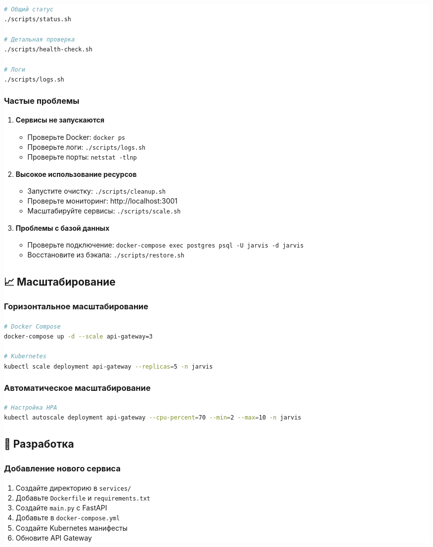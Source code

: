 ```bash
# Общий статус
./scripts/status.sh

# Детальная проверка
./scripts/health-check.sh

# Логи
./scripts/logs.sh
```

### Частые проблемы

1. **Сервисы не запускаются**
   - Проверьте Docker: `docker ps`
   - Проверьте логи: `./scripts/logs.sh`
   - Проверьте порты: `netstat -tlnp`

2. **Высокое использование ресурсов**
   - Запустите очистку: `./scripts/cleanup.sh`
   - Проверьте мониторинг: http://localhost:3001
   - Масштабируйте сервисы: `./scripts/scale.sh`

3. **Проблемы с базой данных**
   - Проверьте подключение: `docker-compose exec postgres psql -U jarvis -d jarvis`
   - Восстановите из бэкапа: `./scripts/restore.sh`

## 📈 Масштабирование

### Горизонтальное масштабирование

```bash
# Docker Compose
docker-compose up -d --scale api-gateway=3

# Kubernetes
kubectl scale deployment api-gateway --replicas=5 -n jarvis
```

### Автоматическое масштабирование

```bash
# Настройка HPA
kubectl autoscale deployment api-gateway --cpu-percent=70 --min=2 --max=10 -n jarvis
```

## 🤝 Разработка

### Добавление нового сервиса

1. Создайте директорию в `services/`
2. Добавьте `Dockerfile` и `requirements.txt`
3. Создайте `main.py` с FastAPI
4. Добавьте в `docker-compose.yml`
5. Создайте Kubernetes манифесты
6. Обновите API Gateway
